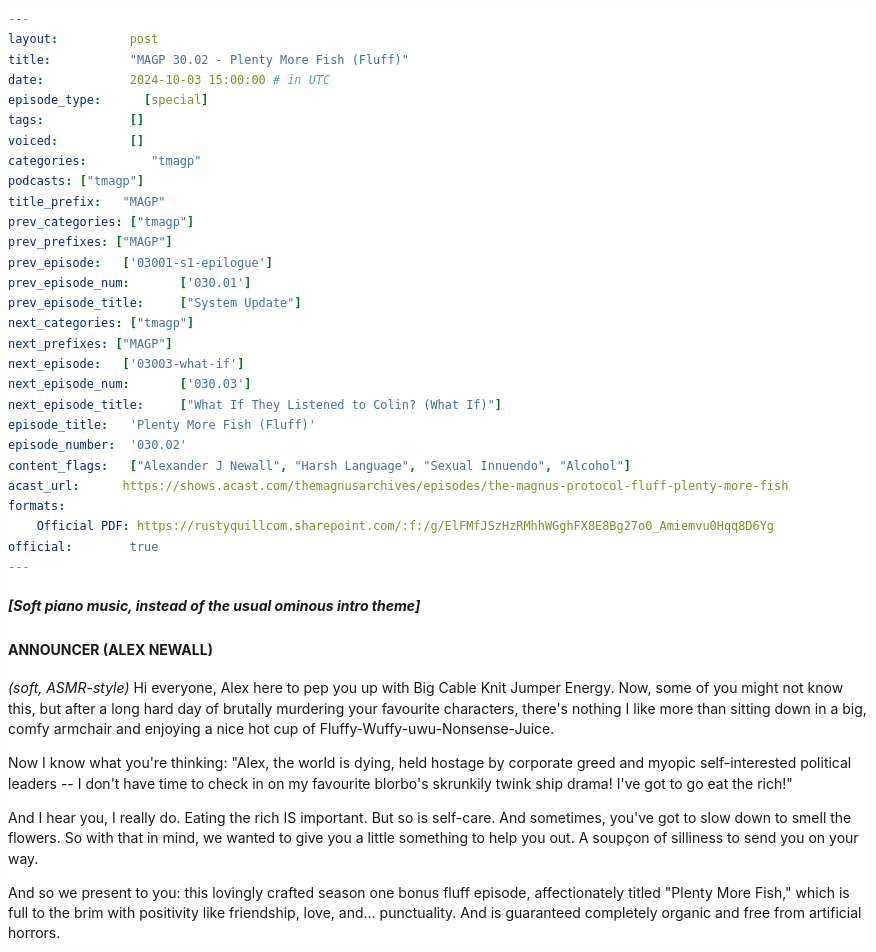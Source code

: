 ```yaml
---
layout:          post
title:           "MAGP 30.02 - Plenty More Fish (Fluff)"
date:            2024-10-03 15:00:00 # in UTC
episode_type:      [special]
tags:            []
voiced:          []
categories:			"tmagp"
podcasts: ["tmagp"]
title_prefix:	"MAGP"
prev_categories: ["tmagp"]
prev_prefixes: ["MAGP"]
prev_episode:	['03001-s1-epilogue']
prev_episode_num:		['030.01']
prev_episode_title:		["System Update"]
next_categories: ["tmagp"]
next_prefixes: ["MAGP"]
next_episode:	['03003-what-if']
next_episode_num:		['030.03']
next_episode_title:		["What If They Listened to Colin? (What If)"]
episode_title:   'Plenty More Fish (Fluff)'
episode_number:  '030.02'
content_flags:   ["Alexander J Newall", "Harsh Language", "Sexual Innuendo", "Alcohol"]
acast_url:      https://shows.acast.com/themagnusarchives/episodes/the-magnus-protocol-fluff-plenty-more-fish
formats:
    Official PDF: https://rustyquillcom.sharepoint.com/:f:/g/ElFMfJSzHzRMhhWGghFX8E8Bg27o0_Amiemvu0Hqq8D6Yg
official:        true
---
```


##### [Soft piano music, instead of the usual ominous intro theme]

#### ANNOUNCER (ALEX NEWALL)

_(soft, ASMR-style)_ Hi everyone, Alex here to pep you up with Big Cable Knit Jumper Energy. Now, some of you might not know this, but after a long hard day of brutally murdering your favourite characters, there's nothing I like more than sitting down in a big, comfy armchair and enjoying a nice hot cup of Fluffy-Wuffy-uwu-Nonsense-Juice.

Now I know what you're thinking: "Alex, the world is dying, held hostage by corporate greed and myopic self-interested political leaders -- I don't have time to check in on my favourite blorbo's skrunkily twink ship drama! I've got to go eat the rich!"

And I hear you, I really do. Eating the rich IS important. But so is self-care. And sometimes, you've got to slow down to smell the flowers. So with that in mind, we wanted to give you a little something to help you out. A soupçon of silliness to send you on your way.

And so we present to you: this lovingly crafted season one bonus fluff episode, affectionately titled "Plenty More Fish," which is full to the brim with positivity like friendship, love, and... punctuality. And is guaranteed completely organic and free from artificial horrors.
